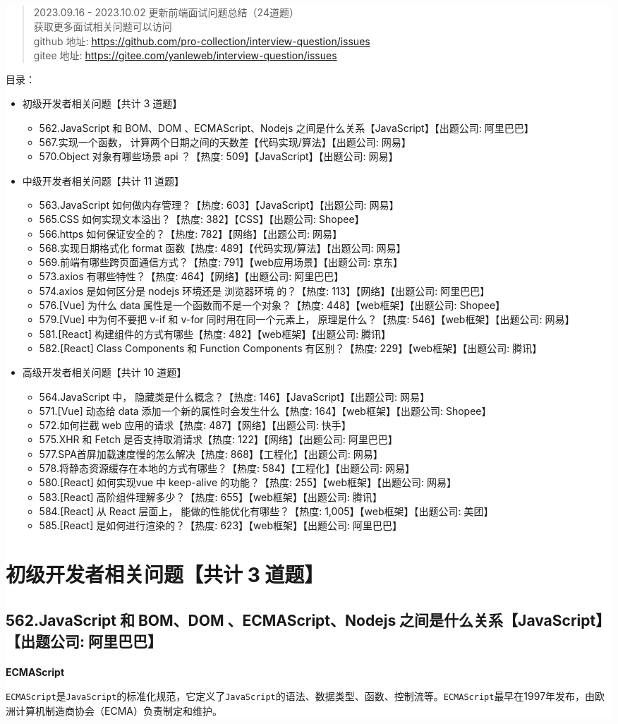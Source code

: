 > 2023.09.16 - 2023.10.02 更新前端面试问题总结（24道题）           
> 获取更多面试相关问题可以访问            
> github 地址: https://github.com/pro-collection/interview-question/issues            
> gitee 地址: https://gitee.com/yanleweb/interview-question/issues          



目录：
- 初级开发者相关问题【共计 3 道题】
  - 562.JavaScript 和 BOM、DOM 、ECMAScript、Nodejs 之间是什么关系【JavaScript】【出题公司: 阿里巴巴】
  - 567.实现一个函数， 计算两个日期之间的天数差【代码实现/算法】【出题公司: 网易】
  - 570.Object 对象有哪些场景 api ？【热度: 509】【JavaScript】【出题公司: 网易】


- 中级开发者相关问题【共计 11 道题】
  - 563.JavaScript 如何做内存管理？【热度: 603】【JavaScript】【出题公司: 网易】
  - 565.CSS 如何实现文本溢出？【热度: 382】【CSS】【出题公司: Shopee】
  - 566.https 如何保证安全的？【热度: 782】【网络】【出题公司: 网易】
  - 568.实现日期格式化 format 函数【热度: 489】【代码实现/算法】【出题公司: 网易】
  - 569.前端有哪些跨页面通信方式？【热度: 791】【web应用场景】【出题公司: 京东】
  - 573.axios 有哪些特性？【热度: 464】【网络】【出题公司: 阿里巴巴】
  - 574.axios 是如何区分是 nodejs 环境还是 浏览器环境 的？【热度: 113】【网络】【出题公司: 阿里巴巴】
  - 576.[Vue] 为什么 data 属性是一个函数而不是一个对象？【热度: 448】【web框架】【出题公司: Shopee】
  - 579.[Vue] 中为何不要把 v-if 和 v-for 同时用在同一个元素上， 原理是什么？【热度: 546】【web框架】【出题公司: 网易】
  - 581.[React] 构建组件的方式有哪些【热度: 482】【web框架】【出题公司: 腾讯】
  - 582.[React] Class Components 和 Function Components 有区别？【热度: 229】【web框架】【出题公司: 腾讯】


- 高级开发者相关问题【共计 10 道题】
  - 564.JavaScript 中， 隐藏类是什么概念？【热度: 146】【JavaScript】【出题公司: 网易】
  - 571.[Vue] 动态给 data 添加一个新的属性时会发生什么【热度: 164】【web框架】【出题公司: Shopee】
  - 572.如何拦截 web 应用的请求【热度: 487】【网络】【出题公司: 快手】
  - 575.XHR 和 Fetch 是否支持取消请求【热度: 122】【网络】【出题公司: 阿里巴巴】
  - 577.SPA首屏加载速度慢的怎么解决【热度: 868】【工程化】【出题公司: 网易】
  - 578.将静态资源缓存在本地的方式有哪些？【热度: 584】【工程化】【出题公司: 网易】
  - 580.[React] 如何实现vue 中 keep-alive 的功能？【热度: 255】【web框架】【出题公司: 网易】
  - 583.[React] 高阶组件理解多少？【热度: 655】【web框架】【出题公司: 腾讯】
  - 584.[React] 从 React 层面上， 能做的性能优化有哪些？【热度: 1,005】【web框架】【出题公司: 美团】
  - 585.[React] 是如何进行渲染的？【热度: 623】【web框架】【出题公司: 阿里巴巴】







    
# 初级开发者相关问题【共计 3 道题】

## 562.JavaScript 和 BOM、DOM 、ECMAScript、Nodejs 之间是什么关系【JavaScript】【出题公司: 阿里巴巴】
      
**ECMAScript**

`ECMAScript`是`JavaScript`的标准化规范，它定义了`JavaScript`的语法、数据类型、函数、控制流等。`ECMAScript`最早在1997年发布，由欧洲计算机制造商协会（ECMA）负责制定和维护。
